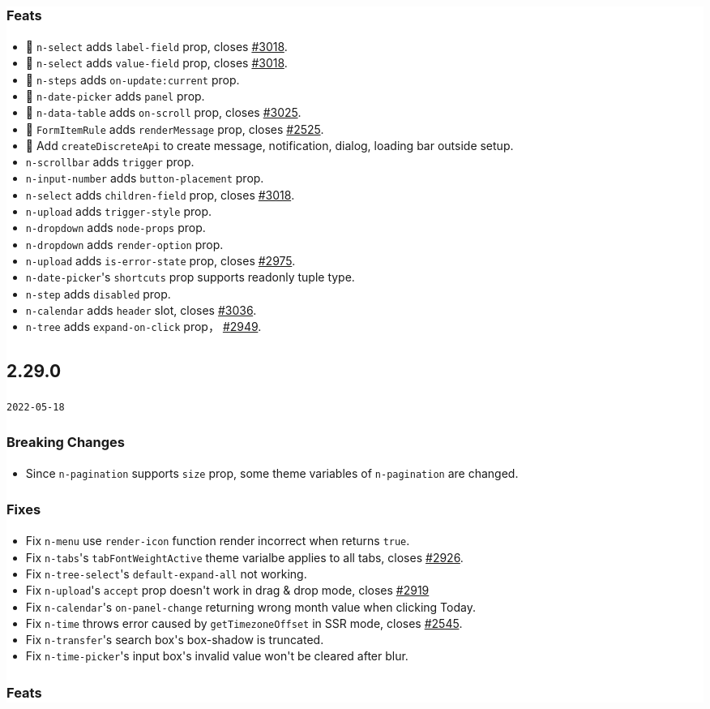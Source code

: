 ### Feats

- 🌟 `n-select` adds `label-field` prop, closes [#3018](https://github.com/tusen-ai/naive-ui/issues/3018).
- 🌟 `n-select` adds `value-field` prop, closes [#3018](https://github.com/tusen-ai/naive-ui/issues/3018).
- 🌟 `n-steps` adds `on-update:current` prop.
- 🌟 `n-date-picker` adds `panel` prop.
- 🌟 `n-data-table` adds `on-scroll` prop, closes [#3025](https://github.com/tusen-ai/naive-ui/issues/3025).
- 🌟 `FormItemRule` adds `renderMessage` prop, closes [#2525](https://github.com/tusen-ai/naive-ui/issues/2525).
- 🌟 Add `createDiscreteApi` to create message, notification, dialog, loading bar outside setup.
- `n-scrollbar` adds `trigger` prop.
- `n-input-number` adds `button-placement` prop.
- `n-select` adds `children-field` prop, closes [#3018](https://github.com/tusen-ai/naive-ui/issues/3018).
- `n-upload` adds `trigger-style` prop.
- `n-dropdown` adds `node-props` prop.
- `n-dropdown` adds `render-option` prop.
- `n-upload` adds `is-error-state` prop, closes [#2975](https://github.com/tusen-ai/naive-ui/issues/2975).
- `n-date-picker`'s `shortcuts` prop supports readonly tuple type.
- `n-step` adds `disabled` prop.
- `n-calendar` adds `header` slot, closes [#3036](https://github.com/tusen-ai/naive-ui/issues/3036).
- `n-tree` adds `expand-on-click` prop， [#2949](https://github.com/tusen-ai/naive-ui/issues/2949).

## 2.29.0

`2022-05-18`

### Breaking Changes

- Since `n-pagination` supports `size` prop, some theme variables of `n-pagination` are changed.

### Fixes

- Fix `n-menu` use `render-icon` function render incorrect when returns `true`.
- Fix `n-tabs`'s `tabFontWeightActive` theme varialbe applies to all tabs, closes [#2926](https://github.com/tusen-ai/naive-ui/issues/2926).
- Fix `n-tree-select`'s `default-expand-all` not working.
- Fix `n-upload`'s `accept` prop doesn't work in drag & drop mode, closes [#2919](https://github.com/tusen-ai/naive-ui/issues/2919)
- Fix `n-calendar`'s `on-panel-change` returning wrong month value when clicking Today.
- Fix `n-time` throws error caused by `getTimezoneOffset` in SSR mode, closes [#2545](https://github.com/tusen-ai/naive-ui/issues/2545).
- Fix `n-transfer`'s search box's box-shadow is truncated.
- Fix `n-time-picker`'s input box's invalid value won't be cleared after blur.

### Feats
